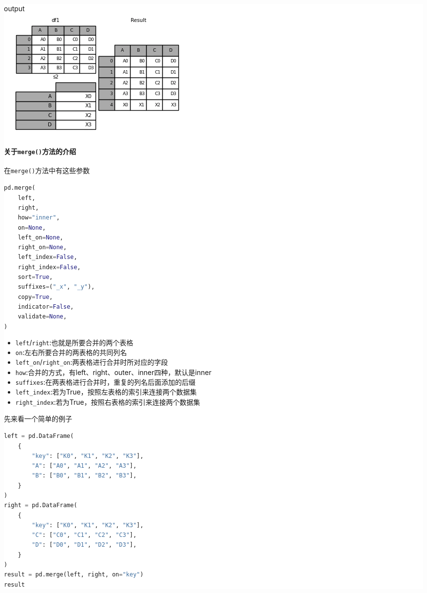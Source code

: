 ```python
```
output<br />![](./img/1635420210074-e44a4bfc-882b-431a-8ca1-4c35a21026f5.webp)
<a name="unF5G"></a>
#### 关于`merge()`方法的介绍
在`merge()`方法中有这些参数
```python
pd.merge(
    left,
    right,
    how="inner",
    on=None,
    left_on=None,
    right_on=None,
    left_index=False,
    right_index=False,
    sort=True,
    suffixes=("_x", "_y"),
    copy=True,
    indicator=False,
    validate=None,
)
```

- `left`/`right`:也就是所要合并的两个表格
- `on`:左右所要合并的两表格的共同列名
- `left_on`/`right_on`:两表格进行合并时所对应的字段
- `how`:合并的方式，有left、right、outer、inner四种，默认是inner
- `suffixes`:在两表格进行合并时，重复的列名后面添加的后缀
- `left_index`:若为True，按照左表格的索引来连接两个数据集
- `right_index`:若为True，按照右表格的索引来连接两个数据集

先来看一个简单的例子
```python
left = pd.DataFrame(
    {
        "key": ["K0", "K1", "K2", "K3"],
        "A": ["A0", "A1", "A2", "A3"],
        "B": ["B0", "B1", "B2", "B3"],
    }
)
right = pd.DataFrame(
    {
        "key": ["K0", "K1", "K2", "K3"],
        "C": ["C0", "C1", "C2", "C3"],
        "D": ["D0", "D1", "D2", "D3"],
    }
)
result = pd.merge(left, right, on="key")
result
```